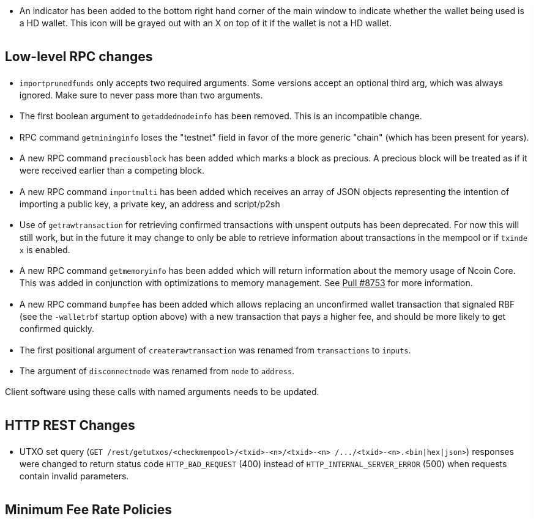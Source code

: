  - An indicator has been added to the bottom right hand corner of the main
   window to indicate whether the wallet being used is a HD wallet. This
   icon will be grayed out with an X on top of it if the wallet is not a
   HD wallet.

Low-level RPC changes
----------------------

 - `importprunedfunds` only accepts two required arguments. Some versions accept
   an optional third arg, which was always ignored. Make sure to never pass more
   than two arguments.

 - The first boolean argument to `getaddednodeinfo` has been removed. This is 
   an incompatible change.

 - RPC command `getmininginfo` loses the "testnet" field in favor of the more
   generic "chain" (which has been present for years).

 - A new RPC command `preciousblock` has been added which marks a block as
   precious. A precious block will be treated as if it were received earlier
   than a competing block.

 - A new RPC command `importmulti` has been added which receives an array of 
   JSON objects representing the intention of importing a public key, a 
   private key, an address and script/p2sh

 - Use of `getrawtransaction` for retrieving confirmed transactions with unspent
   outputs has been deprecated. For now this will still work, but in the future
   it may change to only be able to retrieve information about transactions in
   the mempool or if `txindex` is enabled.

 - A new RPC command `getmemoryinfo` has been added which will return information
   about the memory usage of Ncoin Core. This was added in conjunction with
   optimizations to memory management. See [Pull #8753](https://github.com/bitcoin/bitcoin/pull/8753)
   for more information.

 - A new RPC command `bumpfee` has been added which allows replacing an
   unconfirmed wallet transaction that signaled RBF (see the `-walletrbf`
   startup option above) with a new transaction that pays a higher fee, and
   should be more likely to get confirmed quickly.

 - The first positional argument of `createrawtransaction` was renamed from
  `transactions` to `inputs`.

 - The argument of `disconnectnode` was renamed from `node` to `address`.

Client software using these calls with named arguments needs to be updated.

HTTP REST Changes
-----------------

 - UTXO set query (`GET /rest/getutxos/<checkmempool>/<txid>-<n>/<txid>-<n>
   /.../<txid>-<n>.<bin|hex|json>`) responses were changed to return status 
   code `HTTP_BAD_REQUEST` (400) instead of `HTTP_INTERNAL_SERVER_ERROR` (500)
   when requests contain invalid parameters.

Minimum Fee Rate Policies
-------------------------
